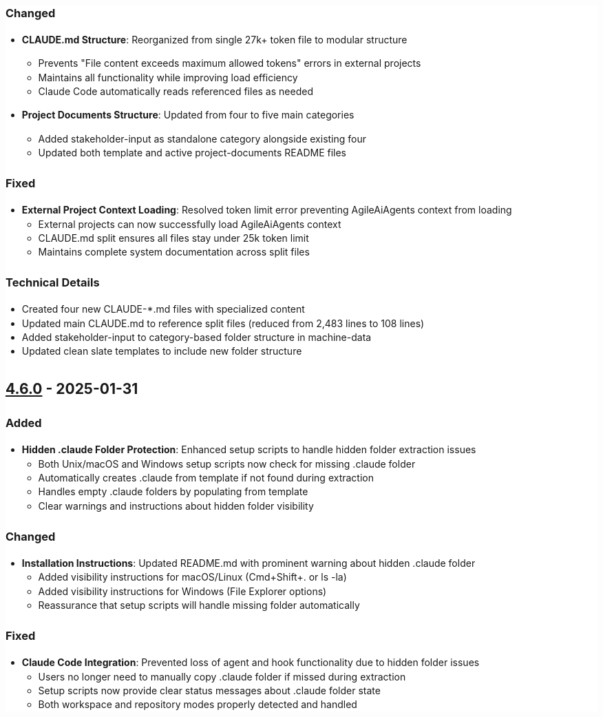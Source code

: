 ### Changed

- **CLAUDE.md Structure**: Reorganized from single 27k+ token file to modular structure
  - Prevents "File content exceeds maximum allowed tokens" errors in external projects
  - Maintains all functionality while improving load efficiency
  - Claude Code automatically reads referenced files as needed

- **Project Documents Structure**: Updated from four to five main categories
  - Added stakeholder-input as standalone category alongside existing four
  - Updated both template and active project-documents README files

### Fixed

- **External Project Context Loading**: Resolved token limit error preventing AgileAiAgents context from loading
  - External projects can now successfully load AgileAiAgents context
  - CLAUDE.md split ensures all files stay under 25k token limit
  - Maintains complete system documentation across split files

### Technical Details

- Created four new CLAUDE-*.md files with specialized content
- Updated main CLAUDE.md to reference split files (reduced from 2,483 lines to 108 lines)
- Added stakeholder-input to category-based folder structure in machine-data
- Updated clean slate templates to include new folder structure

## [4.6.0] - 2025-01-31

### Added

- **Hidden .claude Folder Protection**: Enhanced setup scripts to handle hidden folder extraction issues
  - Both Unix/macOS and Windows setup scripts now check for missing .claude folder
  - Automatically creates .claude from template if not found during extraction
  - Handles empty .claude folders by populating from template
  - Clear warnings and instructions about hidden folder visibility

### Changed

- **Installation Instructions**: Updated README.md with prominent warning about hidden .claude folder
  - Added visibility instructions for macOS/Linux (Cmd+Shift+. or ls -la)
  - Added visibility instructions for Windows (File Explorer options)
  - Reassurance that setup scripts will handle missing folder automatically

### Fixed

- **Claude Code Integration**: Prevented loss of agent and hook functionality due to hidden folder issues
  - Users no longer need to manually copy .claude folder if missed during extraction
  - Setup scripts now provide clear status messages about .claude folder state
  - Both workspace and repository modes properly detected and handled


[7.0.0]: https://github.com/DiscDev/agile-ai-agents/releases/tag/v7.0.0
[6.2.1]: https://github.com/DiscDev/agile-ai-agents/releases/tag/v6.2.1
[6.2.0]: https://github.com/DiscDev/agile-ai-agents/releases/tag/v6.2.0
[6.0.0]: https://github.com/DiscDev/agile-ai-agents/releases/tag/v6.0.0
[5.0.0]: https://github.com/DiscDev/agile-ai-agents/releases/tag/v5.0.0
[4.7.0]: https://github.com/DiscDev/agile-ai-agents/releases/tag/v4.7.0
[4.6.0]: https://github.com/DiscDev/agile-ai-agents/releases/tag/v4.6.0
[4.5.0]: https://github.com/DiscDev/agile-ai-agents/releases/tag/v4.5.0
[4.4.0]: https://github.com/DiscDev/agile-ai-agents/releases/tag/v4.4.0
[4.3.0]: https://github.com/DiscDev/agile-ai-agents/releases/tag/v4.3.0
[4.2.0]: https://github.com/DiscDev/agile-ai-agents/releases/tag/v4.2.0
[4.1.0]: https://github.com/DiscDev/agile-ai-agents/releases/tag/v4.1.0
[4.0.0]: https://github.com/DiscDev/agile-ai-agents/releases/tag/v4.0.0
[3.9.0]: https://github.com/DiscDev/agile-ai-agents/releases/tag/v3.9.0
[3.8.0]: https://github.com/DiscDev/agile-ai-agents/releases/tag/v3.8.0
[3.7.0]: https://github.com/DiscDev/agile-ai-agents/releases/tag/v3.7.0
[3.6.1]: https://github.com/DiscDev/agile-ai-agents/releases/tag/v3.6.1
[3.6.0]: https://github.com/DiscDev/agile-ai-agents/releases/tag/v3.6.0
[3.5.0]: https://github.com/DiscDev/agile-ai-agents/releases/tag/v3.5.0
[3.4.0]: https://github.com/DiscDev/agile-ai-agents/releases/tag/v3.4.0
[3.3.0]: https://github.com/DiscDev/agile-ai-agents/releases/tag/v3.3.0
[3.2.0]: https://github.com/DiscDev/agile-ai-agents/releases/tag/v3.2.0
[3.1.0]: https://github.com/DiscDev/agile-ai-agents/releases/tag/v3.1.0
[3.0.0]: https://github.com/DiscDev/agile-ai-agents/releases/tag/v3.0.0
[2.1.0]: https://github.com/DiscDev/agile-ai-agents/releases/tag/v2.1.0
[2.0.0]: https://github.com/DiscDev/agile-ai-agents/releases/tag/v2.0.0
[1.0.0]: https://github.com/DiscDev/agile-ai-agents/releases/tag/v1.0.0